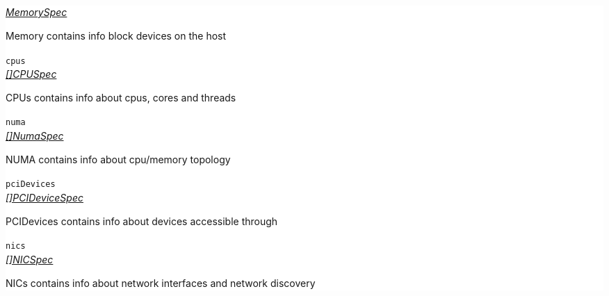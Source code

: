<em>
<a href="#metal.ironcore.dev/v1alpha4.MemorySpec">
MemorySpec
</a>
</em>
</td>
<td>
<p>Memory contains info block devices on the host</p>
</td>
</tr>
<tr>
<td>
<code>cpus</code><br/>
<em>
<a href="#metal.ironcore.dev/v1alpha4.CPUSpec">
[]CPUSpec
</a>
</em>
</td>
<td>
<p>CPUs contains info about cpus, cores and threads</p>
</td>
</tr>
<tr>
<td>
<code>numa</code><br/>
<em>
<a href="#metal.ironcore.dev/v1alpha4.NumaSpec">
[]NumaSpec
</a>
</em>
</td>
<td>
<p>NUMA contains info about cpu/memory topology</p>
</td>
</tr>
<tr>
<td>
<code>pciDevices</code><br/>
<em>
<a href="#metal.ironcore.dev/v1alpha4.PCIDeviceSpec">
[]PCIDeviceSpec
</a>
</em>
</td>
<td>
<p>PCIDevices contains info about devices accessible through</p>
</td>
</tr>
<tr>
<td>
<code>nics</code><br/>
<em>
<a href="#metal.ironcore.dev/v1alpha4.NICSpec">
[]NICSpec
</a>
</em>
</td>
<td>
<p>NICs contains info about network interfaces and network discovery</p>
</td>
</tr>
<tr>
<td>